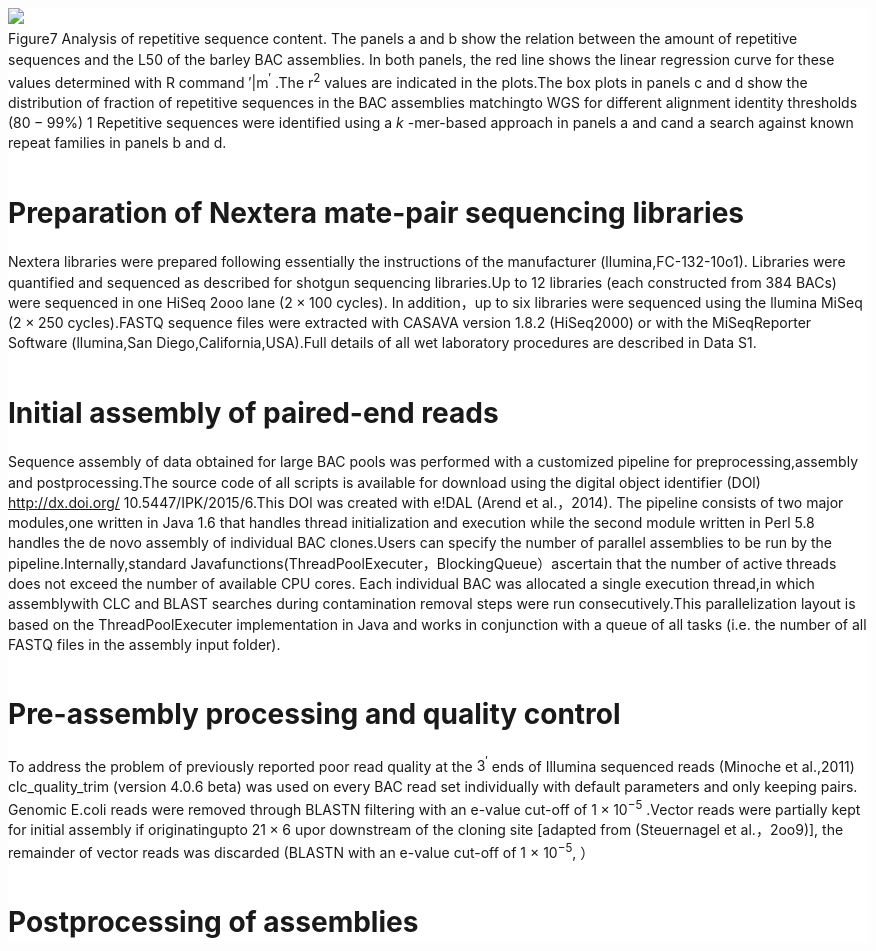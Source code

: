 ![](images/24cb6876ec8a8f5cbb4e17638389fdd8acece1e022ec802b1a3741f70ca2e930.jpg)  
Figure7 Analysis of repetitive sequence content. The panels a and b show the relation between the amount of repetitive sequences and the L50 of the barley BAC assemblies. In both panels, the red line shows the linear regression curve for these values determined with R command $' | \boldsymbol { \mathrm { m } } ^ { \prime }$ .The $\boldsymbol { \mathsf { r } } ^ { 2 }$ values are indicated in the plots.The box plots in panels c and d show the distribution of fraction of repetitive sequences in the BAC assemblies matchingto WGS for different alignment identity thresholds $( 8 0 - 9 9 \% )$ 1 Repetitive sequences were identified using a $k$ -mer-based approach in panels a and cand a search against known repeat families in panels b and d.

# Preparation of Nextera mate-pair sequencing libraries

Nextera libraries were prepared following essentially the instructions of the manufacturer (llumina,FC-132-10o1). Libraries were quantified and sequenced as described for shotgun sequencing libraries.Up to 12 libraries (each constructed from 384 BACs) were sequenced in one HiSeq 2ooo lane $( 2 \times 1 0 0$ cycles). In addition，up to six libraries were sequenced using the llumina MiSeq $( 2 \times 2 5 0$ cycles).FASTQ sequence files were extracted with CASAVA version 1.8.2 (HiSeq2000) or with the MiSeqReporter Software (llumina,San Diego,California,USA).Full details of all wet laboratory procedures are described in Data S1.

# Initial assembly of paired-end reads

Sequence assembly of data obtained for large BAC pools was performed with a customized pipeline for preprocessing,assembly and postprocessing.The source code of all scripts is available for download using the digital object identifier (DOl) http://dx.doi.org/ 10.5447/IPK/2015/6.This DOl was created with e!DAL (Arend et al.，2014). The pipeline consists of two major modules,one written in Java 1.6 that handles thread initialization and execution while the second module written in Perl 5.8 handles the de novo assembly of individual BAC clones.Users can specify the number of parallel assemblies to be run by the pipeline.Internally,standard Javafunctions(ThreadPoolExecuter，BlockingQueue）ascertain that the number of active threads does not exceed the number of available CPU cores. Each individual BAC was allocated a single execution thread,in which assemblywith CLC and BLAST searches during contamination removal steps were run consecutively.This parallelization layout is based on the ThreadPoolExecuter implementation in Java and works in conjunction with a queue of all tasks (i.e. the number of all FASTQ files in the assembly input folder).

# Pre-assembly processing and quality control

To address the problem of previously reported poor read quality at the $3 ^ { \prime }$ ends of Illumina sequenced reads (Minoche et al.,2011) clc_quality_trim (version 4.0.6 beta) was used on every BAC read set individually with default parameters and only keeping pairs. Genomic E.coli reads were removed through BLASTN filtering with an e-value cut-off of $1 \times 1 0 ^ { - 5 }$ .Vector reads were partially kept for initial assembly if originatingupto $2 1 \times 6$ upor downstream of the cloning site [adapted from (Steuernagel et al.，2oo9)], the remainder of vector reads was discarded (BLASTN with an e-value cut-off of $1 \ \times \ 1 0 ^ { - 5 } ,$ ）

# Postprocessing of assemblies
